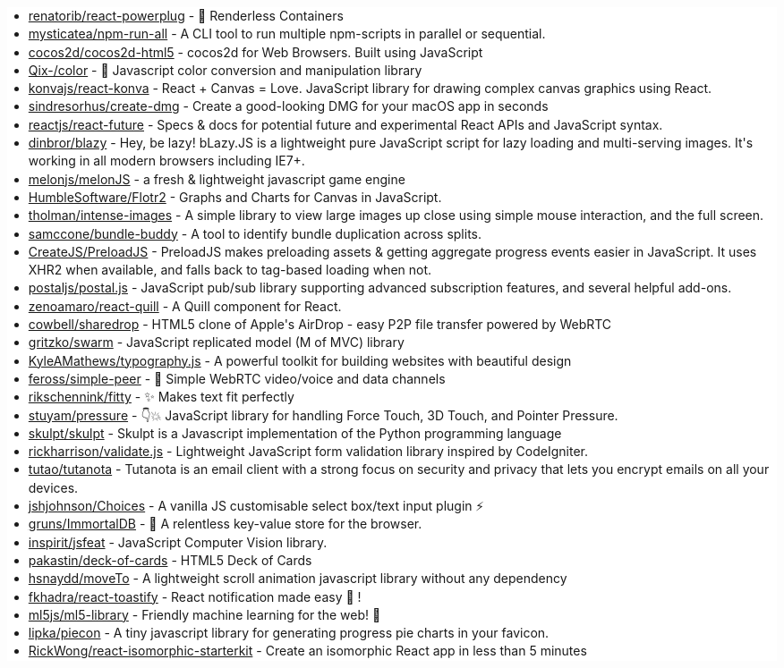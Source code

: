 * [renatorib/react-powerplug](https://github.com/renatorib/react-powerplug) - :electric_plug: Renderless Containers
* [mysticatea/npm-run-all](https://github.com/mysticatea/npm-run-all) - A CLI tool to run multiple npm-scripts in parallel or sequential.
* [cocos2d/cocos2d-html5](https://github.com/cocos2d/cocos2d-html5) - cocos2d for Web Browsers. Built using JavaScript
* [Qix-/color](https://github.com/Qix-/color) - :rainbow: Javascript color conversion and manipulation library
* [konvajs/react-konva](https://github.com/konvajs/react-konva) - React + Canvas = Love. JavaScript library for drawing complex canvas graphics using React.
* [sindresorhus/create-dmg](https://github.com/sindresorhus/create-dmg) - Create a good-looking DMG for your macOS app in seconds
* [reactjs/react-future](https://github.com/reactjs/react-future) - Specs & docs for potential future and experimental React APIs and JavaScript syntax.
* [dinbror/blazy](https://github.com/dinbror/blazy) - Hey, be lazy! bLazy.JS is a lightweight pure JavaScript script for lazy loading and multi-serving images. It's working in all modern browsers including IE7+.
* [melonjs/melonJS](https://github.com/melonjs/melonJS) - a fresh & lightweight javascript game engine
* [HumbleSoftware/Flotr2](https://github.com/HumbleSoftware/Flotr2) - Graphs and Charts for Canvas in JavaScript.
* [tholman/intense-images](https://github.com/tholman/intense-images) - A simple library to view large images up close using simple mouse interaction, and the full screen.
* [samccone/bundle-buddy](https://github.com/samccone/bundle-buddy) - A tool to identify bundle duplication across splits.
* [CreateJS/PreloadJS](https://github.com/CreateJS/PreloadJS) - PreloadJS makes preloading assets & getting aggregate progress events easier in JavaScript. It uses XHR2 when available, and falls back to tag-based loading when not.
* [postaljs/postal.js](https://github.com/postaljs/postal.js) - JavaScript pub/sub library supporting advanced subscription features, and several helpful add-ons.
* [zenoamaro/react-quill](https://github.com/zenoamaro/react-quill) - A Quill component for React.
* [cowbell/sharedrop](https://github.com/cowbell/sharedrop) - HTML5 clone of Apple's AirDrop - easy P2P file transfer powered by WebRTC
* [gritzko/swarm](https://github.com/gritzko/swarm) - JavaScript replicated model (M of MVC) library
* [KyleAMathews/typography.js](https://github.com/KyleAMathews/typography.js) - A powerful toolkit for building websites with beautiful design
* [feross/simple-peer](https://github.com/feross/simple-peer) - 📡 Simple WebRTC video/voice and data channels
* [rikschennink/fitty](https://github.com/rikschennink/fitty) - ✨ Makes text fit perfectly
* [stuyam/pressure](https://github.com/stuyam/pressure) - :point_down::boom:  JavaScript library for handling Force Touch, 3D Touch, and Pointer Pressure.
* [skulpt/skulpt](https://github.com/skulpt/skulpt) - Skulpt is a Javascript implementation of the Python programming language
* [rickharrison/validate.js](https://github.com/rickharrison/validate.js) - Lightweight JavaScript form validation library inspired by CodeIgniter.
* [tutao/tutanota](https://github.com/tutao/tutanota) - Tutanota is an email client with a strong focus on security and privacy that lets you encrypt emails on all your devices.
* [jshjohnson/Choices](https://github.com/jshjohnson/Choices) - A vanilla JS customisable select box/text input plugin ⚡️
* [gruns/ImmortalDB](https://github.com/gruns/ImmortalDB) - :nut_and_bolt: A relentless key-value store for the browser.
* [inspirit/jsfeat](https://github.com/inspirit/jsfeat) - JavaScript Computer Vision library.
* [pakastin/deck-of-cards](https://github.com/pakastin/deck-of-cards) - HTML5 Deck of Cards
* [hsnaydd/moveTo](https://github.com/hsnaydd/moveTo) - A lightweight scroll animation javascript library without any dependency
* [fkhadra/react-toastify](https://github.com/fkhadra/react-toastify) - React notification made easy 🚀 !
* [ml5js/ml5-library](https://github.com/ml5js/ml5-library) - Friendly machine learning for the web! 🤖
* [lipka/piecon](https://github.com/lipka/piecon) - A tiny javascript library for generating progress pie charts in your favicon.
* [RickWong/react-isomorphic-starterkit](https://github.com/RickWong/react-isomorphic-starterkit) - Create an isomorphic React app in less than 5 minutes
